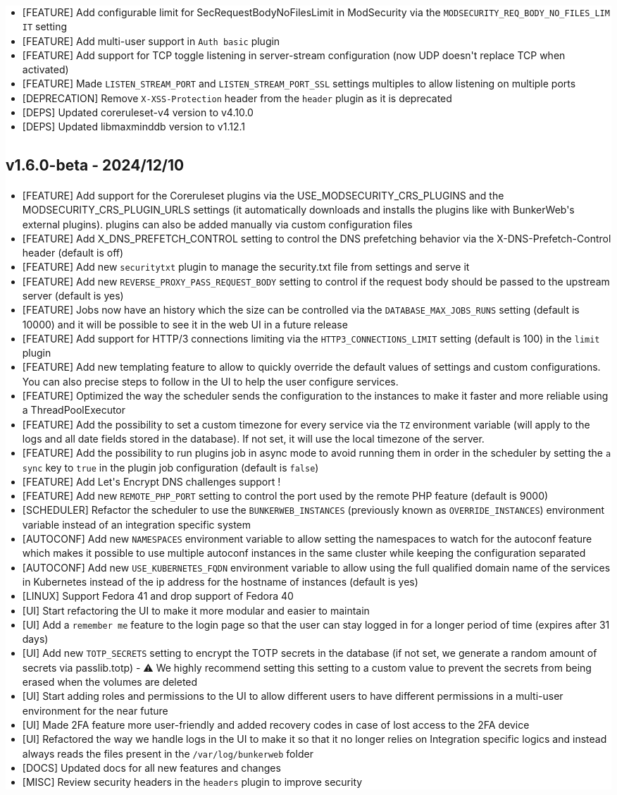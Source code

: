 - [FEATURE] Add configurable limit for SecRequestBodyNoFilesLimit in ModSecurity via the `MODSECURITY_REQ_BODY_NO_FILES_LIMIT` setting
- [FEATURE] Add multi-user support in `Auth basic` plugin
- [FEATURE] Add support for TCP toggle listening in server-stream configuration (now UDP doesn't replace TCP when activated)
- [FEATURE] Made `LISTEN_STREAM_PORT` and `LISTEN_STREAM_PORT_SSL` settings multiples to allow listening on multiple ports
- [DEPRECATION] Remove `X-XSS-Protection` header from the `header` plugin as it is deprecated
- [DEPS] Updated coreruleset-v4 version to v4.10.0
- [DEPS] Updated libmaxminddb version to v1.12.1

## v1.6.0-beta - 2024/12/10

- [FEATURE] Add support for the Coreruleset plugins via the USE_MODSECURITY_CRS_PLUGINS and the MODSECURITY_CRS_PLUGIN_URLS settings (it automatically downloads and installs the plugins like with BunkerWeb's external plugins). plugins can also be added manually via custom configuration files
- [FEATURE] Add X_DNS_PREFETCH_CONTROL setting to control the DNS prefetching behavior via the X-DNS-Prefetch-Control header (default is off)
- [FEATURE] Add new `securitytxt` plugin to manage the security.txt file from settings and serve it
- [FEATURE] Add new `REVERSE_PROXY_PASS_REQUEST_BODY` setting to control if the request body should be passed to the upstream server (default is yes)
- [FEATURE] Jobs now have an history which the size can be controlled via the `DATABASE_MAX_JOBS_RUNS` setting (default is 10000) and it will be possible to see it in the web UI in a future release
- [FEATURE] Add support for HTTP/3 connections limiting via the `HTTP3_CONNECTIONS_LIMIT` setting (default is 100) in the `limit` plugin
- [FEATURE] Add new templating feature to allow to quickly override the default values of settings and custom configurations. You can also precise steps to follow in the UI to help the user configure services.
- [FEATURE] Optimized the way the scheduler sends the configuration to the instances to make it faster and more reliable using a ThreadPoolExecutor
- [FEATURE] Add the possibility to set a custom timezone for every service via the `TZ` environment variable (will apply to the logs and all date fields stored in the database). If not set, it will use the local timezone of the server.
- [FEATURE] Add the possibility to run plugins job in async mode to avoid running them in order in the scheduler by setting the `async` key to `true` in the plugin job configuration (default is `false`)
- [FEATURE] Add Let's Encrypt DNS challenges support !
- [FEATURE] Add new `REMOTE_PHP_PORT` setting to control the port used by the remote PHP feature (default is 9000)
- [SCHEDULER] Refactor the scheduler to use the `BUNKERWEB_INSTANCES` (previously known as `OVERRIDE_INSTANCES`) environment variable instead of an integration specific system
- [AUTOCONF] Add new `NAMESPACES` environment variable to allow setting the namespaces to watch for the autoconf feature which makes it possible to use multiple autoconf instances in the same cluster while keeping the configuration separated
- [AUTOCONF] Add new `USE_KUBERNETES_FQDN` environment variable to allow using the full qualified domain name of the services in Kubernetes instead of the ip address for the hostname of instances (default is yes)
- [LINUX] Support Fedora 41 and drop support of Fedora 40
- [UI] Start refactoring the UI to make it more modular and easier to maintain
- [UI] Add a `remember me` feature to the login page so that the user can stay logged in for a longer period of time (expires after 31 days)
- [UI] Add new `TOTP_SECRETS` setting to encrypt the TOTP secrets in the database (if not set, we generate a random amount of secrets via passlib.totp) - ⚠ We highly recommend setting this setting to a custom value to prevent the secrets from being erased when the volumes are deleted
- [UI] Start adding roles and permissions to the UI to allow different users to have different permissions in a multi-user environment for the near future
- [UI] Made 2FA feature more user-friendly and added recovery codes in case of lost access to the 2FA device
- [UI] Refactored the way we handle logs in the UI to make it so that it no longer relies on Integration specific logics and instead always reads the files present in the `/var/log/bunkerweb` folder
- [DOCS] Updated docs for all new features and changes
- [MISC] Review security headers in the `headers` plugin to improve security